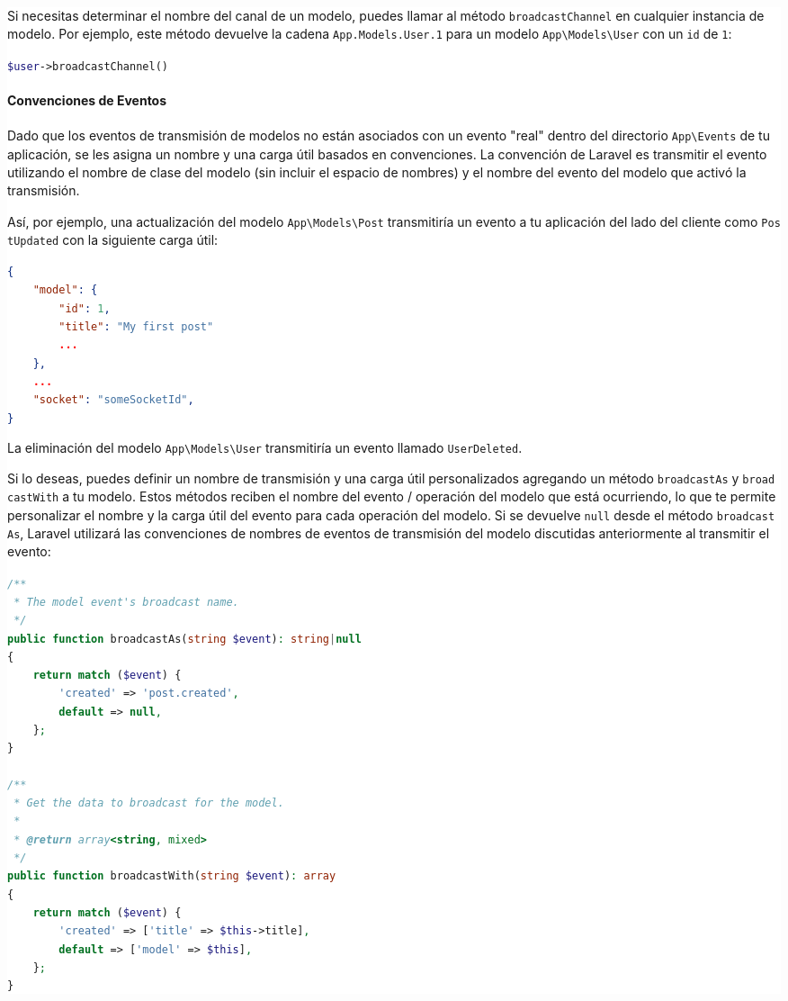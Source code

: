 Si necesitas determinar el nombre del canal de un modelo, puedes llamar al método `broadcastChannel` en cualquier instancia de modelo. Por ejemplo, este método devuelve la cadena `App.Models.User.1` para un modelo `App\Models\User` con un `id` de `1`:

```php
$user->broadcastChannel()
```

<a name="model-broadcasting-event-conventions"></a>
#### Convenciones de Eventos

Dado que los eventos de transmisión de modelos no están asociados con un evento "real" dentro del directorio `App\Events` de tu aplicación, se les asigna un nombre y una carga útil basados en convenciones. La convención de Laravel es transmitir el evento utilizando el nombre de clase del modelo (sin incluir el espacio de nombres) y el nombre del evento del modelo que activó la transmisión.

Así, por ejemplo, una actualización del modelo `App\Models\Post` transmitiría un evento a tu aplicación del lado del cliente como `PostUpdated` con la siguiente carga útil:

```json
{
    "model": {
        "id": 1,
        "title": "My first post"
        ...
    },
    ...
    "socket": "someSocketId",
}
```

La eliminación del modelo `App\Models\User` transmitiría un evento llamado `UserDeleted`.

Si lo deseas, puedes definir un nombre de transmisión y una carga útil personalizados agregando un método `broadcastAs` y `broadcastWith` a tu modelo. Estos métodos reciben el nombre del evento / operación del modelo que está ocurriendo, lo que te permite personalizar el nombre y la carga útil del evento para cada operación del modelo. Si se devuelve `null` desde el método `broadcastAs`, Laravel utilizará las convenciones de nombres de eventos de transmisión del modelo discutidas anteriormente al transmitir el evento:

```php
/**
 * The model event's broadcast name.
 */
public function broadcastAs(string $event): string|null
{
    return match ($event) {
        'created' => 'post.created',
        default => null,
    };
}

/**
 * Get the data to broadcast for the model.
 *
 * @return array<string, mixed>
 */
public function broadcastWith(string $event): array
{
    return match ($event) {
        'created' => ['title' => $this->title],
        default => ['model' => $this],
    };
}
```
